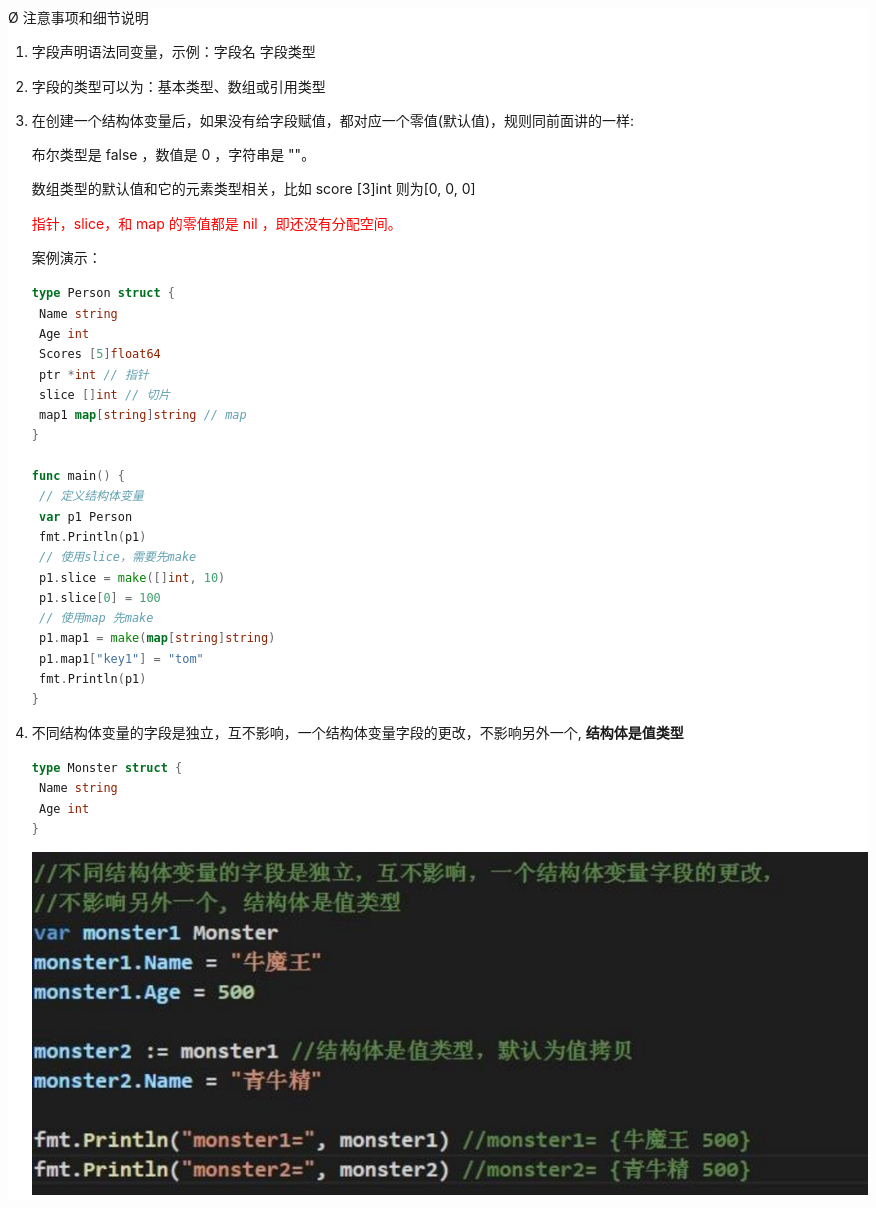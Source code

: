 Ø 注意事项和细节说明

1) 字段声明语法同变量，示例：字段名 字段类型

2) 字段的类型可以为：基本类型、数组或引用类型

3) 在创建一个结构体变量后，如果没有给字段赋值，都对应一个零值(默认值)，规则同前面讲的一样:

   布尔类型是 false ，数值是 0  ，字符串是 ""。

   数组类型的默认值和它的元素类型相关，比如 score [3]int 则为[0, 0, 0]

   <font color='red'>指针，slice，和 map 的零值都是 nil ，即还没有分配空间。</font>

   案例演示：

   ```go
   type Person struct {
   	Name string
   	Age int
   	Scores [5]float64
   	ptr *int // 指针
   	slice []int // 切片
   	map1 map[string]string // map
   }
   
   func main() {
   	// 定义结构体变量
   	var p1 Person
   	fmt.Println(p1)
   	// 使用slice，需要先make
   	p1.slice = make([]int, 10)
   	p1.slice[0] = 100
   	// 使用map 先make
   	p1.map1 = make(map[string]string)
   	p1.map1["key1"] = "tom"
   	fmt.Println(p1)
   }
   ```

4) 不同结构体变量的字段是独立，互不影响，一个结构体变量字段的更改，不影响另外一个, **结构体是值类型**

   ```go
   type Monster struct {
   	Name string
   	Age int
   }
   ```

   ![image-20230223111420675](面向对象编程（上）.assets/image-20230223111420675.png)
